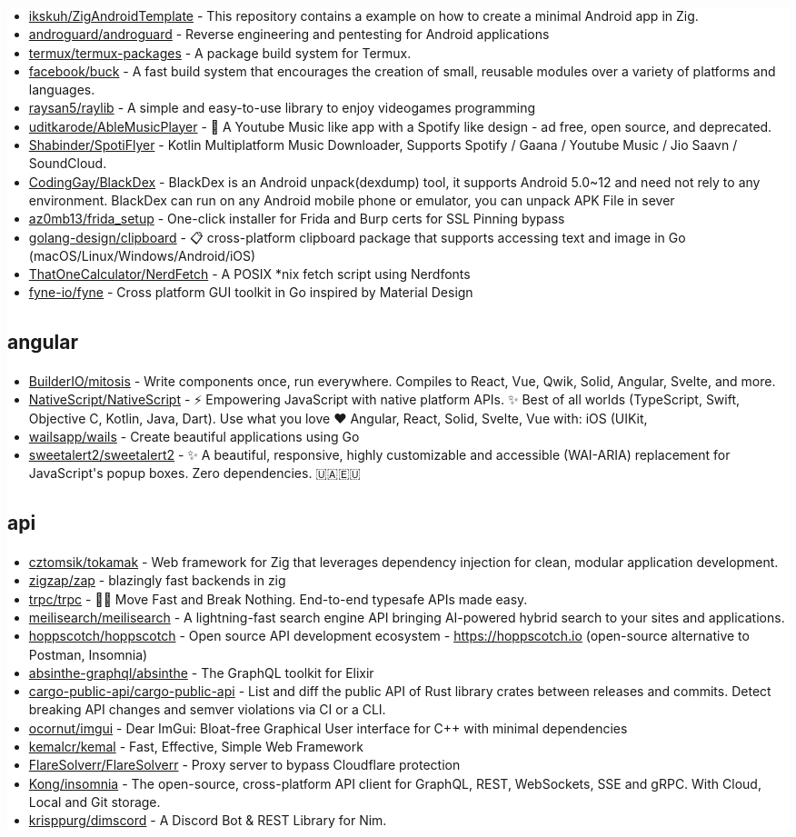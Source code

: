 - [ikskuh/ZigAndroidTemplate](https://github.com/ikskuh/ZigAndroidTemplate) - This repository contains a example on how to create a minimal Android app in Zig.
- [androguard/androguard](https://github.com/androguard/androguard) - Reverse engineering and pentesting for Android applications
- [termux/termux-packages](https://github.com/termux/termux-packages) - A package build system for Termux.
- [facebook/buck](https://github.com/facebook/buck) - A fast build system that encourages the creation of small, reusable modules over a variety of platforms and languages.
- [raysan5/raylib](https://github.com/raysan5/raylib) - A simple and easy-to-use library to enjoy videogames programming
- [uditkarode/AbleMusicPlayer](https://github.com/uditkarode/AbleMusicPlayer) - 🎵 A Youtube Music like app with a Spotify like design - ad free, open source, and deprecated.
- [Shabinder/SpotiFlyer](https://github.com/Shabinder/SpotiFlyer) - Kotlin Multiplatform Music Downloader, Supports Spotify /   Gaana / Youtube Music / Jio Saavn / SoundCloud.
- [CodingGay/BlackDex](https://github.com/CodingGay/BlackDex) - BlackDex is an Android unpack(dexdump) tool, it supports Android 5.0~12 and need not rely to any environment. BlackDex can run on any Android mobile phone or emulator, you can unpack APK File in sever
- [az0mb13/frida_setup](https://github.com/az0mb13/frida_setup) - One-click installer for Frida and Burp certs for SSL Pinning bypass
- [golang-design/clipboard](https://github.com/golang-design/clipboard) - 📋 cross-platform clipboard package that supports accessing text and image in Go (macOS/Linux/Windows/Android/iOS)
- [ThatOneCalculator/NerdFetch](https://github.com/ThatOneCalculator/NerdFetch) - A POSIX *nix fetch script using Nerdfonts
- [fyne-io/fyne](https://github.com/fyne-io/fyne) - Cross platform GUI toolkit in Go inspired by Material Design

## angular 

- [BuilderIO/mitosis](https://github.com/BuilderIO/mitosis) - Write components once, run everywhere. Compiles to React, Vue, Qwik, Solid, Angular, Svelte, and more.
- [NativeScript/NativeScript](https://github.com/NativeScript/NativeScript) - ⚡ Empowering JavaScript with native platform APIs. ✨ Best of all worlds (TypeScript, Swift, Objective C, Kotlin, Java, Dart). Use what you love ❤️ Angular, React, Solid, Svelte, Vue with: iOS (UIKit, 
- [wailsapp/wails](https://github.com/wailsapp/wails) - Create beautiful applications using Go
- [sweetalert2/sweetalert2](https://github.com/sweetalert2/sweetalert2) - ✨ A beautiful, responsive, highly customizable and accessible (WAI-ARIA) replacement for JavaScript's popup boxes. Zero dependencies. 🇺🇦🇪🇺

## api 

- [cztomsik/tokamak](https://github.com/cztomsik/tokamak) - Web framework for Zig that leverages dependency injection for clean, modular application development.
- [zigzap/zap](https://github.com/zigzap/zap) - blazingly fast backends in zig
- [trpc/trpc](https://github.com/trpc/trpc) - 🧙‍♀️  Move Fast and Break Nothing. End-to-end typesafe APIs made easy.
- [meilisearch/meilisearch](https://github.com/meilisearch/meilisearch) - A lightning-fast search engine API bringing AI-powered hybrid search to your sites and applications.
- [hoppscotch/hoppscotch](https://github.com/hoppscotch/hoppscotch) - Open source API development ecosystem - https://hoppscotch.io (open-source alternative to Postman, Insomnia)
- [absinthe-graphql/absinthe](https://github.com/absinthe-graphql/absinthe) - The GraphQL toolkit for Elixir
- [cargo-public-api/cargo-public-api](https://github.com/cargo-public-api/cargo-public-api) - List and diff the public API of Rust library crates between releases and commits. Detect breaking API changes and semver violations via CI or a CLI.
- [ocornut/imgui](https://github.com/ocornut/imgui) - Dear ImGui: Bloat-free Graphical User interface for C++ with minimal dependencies
- [kemalcr/kemal](https://github.com/kemalcr/kemal) - Fast, Effective, Simple Web Framework
- [FlareSolverr/FlareSolverr](https://github.com/FlareSolverr/FlareSolverr) - Proxy server to bypass Cloudflare protection
- [Kong/insomnia](https://github.com/Kong/insomnia) - The open-source, cross-platform API client for GraphQL, REST, WebSockets, SSE and gRPC. With Cloud, Local and Git storage.
- [krisppurg/dimscord](https://github.com/krisppurg/dimscord) - A Discord Bot & REST Library for Nim.